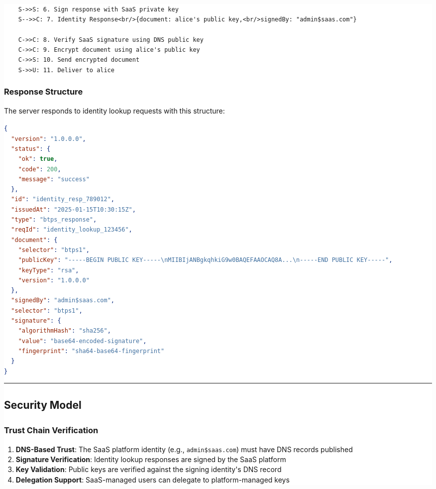 ```mermaid
    S->>S: 6. Sign response with SaaS private key
    S-->>C: 7. Identity Response<br/>{document: alice's public key,<br/>signedBy: "admin$saas.com"}

    C->>C: 8. Verify SaaS signature using DNS public key
    C->>C: 9. Encrypt document using alice's public key
    C->>S: 10. Send encrypted document
    S->>U: 11. Deliver to alice
```

### Response Structure

The server responds to identity lookup requests with this structure:

```json
{
  "version": "1.0.0.0",
  "status": {
    "ok": true,
    "code": 200,
    "message": "success"
  },
  "id": "identity_resp_789012",
  "issuedAt": "2025-01-15T10:30:15Z",
  "type": "btps_response",
  "reqId": "identity_lookup_123456",
  "document": {
    "selector": "btps1",
    "publicKey": "-----BEGIN PUBLIC KEY-----\nMIIBIjANBgkqhkiG9w0BAQEFAAOCAQ8A...\n-----END PUBLIC KEY-----",
    "keyType": "rsa",
    "version": "1.0.0.0"
  },
  "signedBy": "admin$saas.com",
  "selector": "btps1",
  "signature": {
    "algorithmHash": "sha256",
    "value": "base64-encoded-signature",
    "fingerprint": "sha64-base64-fingerprint"
  }
}
```

---

## Security Model

### Trust Chain Verification

1. **DNS-Based Trust**: The SaaS platform identity (e.g., `admin$saas.com`) must have DNS records published
2. **Signature Verification**: Identity lookup responses are signed by the SaaS platform
3. **Key Validation**: Public keys are verified against the signing identity's DNS record
4. **Delegation Support**: SaaS-managed users can delegate to platform-managed keys
